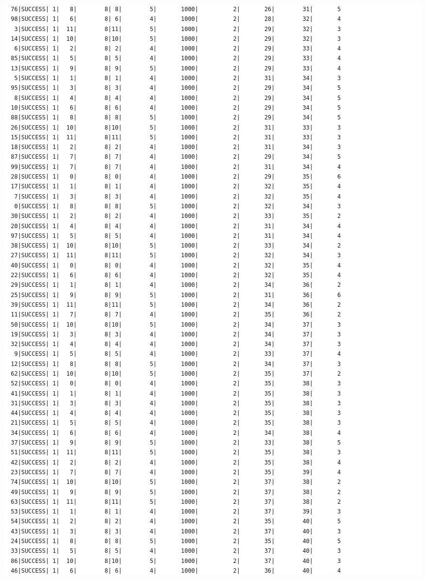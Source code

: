       76|SUCCESS| 1|   8|        8| 8|        5|       1000|          2|       26|        31|       5
      98|SUCCESS| 1|   6|        8| 6|        4|       1000|          2|       28|        32|       4
       3|SUCCESS| 1|  11|        8|11|        5|       1000|          2|       29|        32|       3
      14|SUCCESS| 1|  10|        8|10|        5|       1000|          2|       29|        32|       3
       6|SUCCESS| 1|   2|        8| 2|        4|       1000|          2|       29|        33|       4
      85|SUCCESS| 1|   5|        8| 5|        4|       1000|          2|       29|        33|       4
      13|SUCCESS| 1|   9|        8| 9|        5|       1000|          2|       29|        33|       4
       5|SUCCESS| 1|   1|        8| 1|        4|       1000|          2|       31|        34|       3
      95|SUCCESS| 1|   3|        8| 3|        4|       1000|          2|       29|        34|       5
       8|SUCCESS| 1|   4|        8| 4|        4|       1000|          2|       29|        34|       5
      10|SUCCESS| 1|   6|        8| 6|        4|       1000|          2|       29|        34|       5
      88|SUCCESS| 1|   8|        8| 8|        5|       1000|          2|       29|        34|       5
      26|SUCCESS| 1|  10|        8|10|        5|       1000|          2|       31|        33|       3
      15|SUCCESS| 1|  11|        8|11|        5|       1000|          2|       31|        33|       3
      18|SUCCESS| 1|   2|        8| 2|        4|       1000|          2|       31|        34|       3
      87|SUCCESS| 1|   7|        8| 7|        4|       1000|          2|       29|        34|       5
      99|SUCCESS| 1|   7|        8| 7|        4|       1000|          2|       31|        34|       4
      28|SUCCESS| 1|   0|        8| 0|        4|       1000|          2|       29|        35|       6
      17|SUCCESS| 1|   1|        8| 1|        4|       1000|          2|       32|        35|       4
       7|SUCCESS| 1|   3|        8| 3|        4|       1000|          2|       32|        35|       4
       0|SUCCESS| 1|   8|        8| 8|        5|       1000|          2|       32|        34|       3
      30|SUCCESS| 1|   2|        8| 2|        4|       1000|          2|       33|        35|       2
      20|SUCCESS| 1|   4|        8| 4|        4|       1000|          2|       31|        34|       4
      97|SUCCESS| 1|   5|        8| 5|        4|       1000|          2|       31|        34|       4
      38|SUCCESS| 1|  10|        8|10|        5|       1000|          2|       33|        34|       2
      27|SUCCESS| 1|  11|        8|11|        5|       1000|          2|       32|        34|       3
      40|SUCCESS| 1|   0|        8| 0|        4|       1000|          2|       32|        35|       4
      22|SUCCESS| 1|   6|        8| 6|        4|       1000|          2|       32|        35|       4
      29|SUCCESS| 1|   1|        8| 1|        4|       1000|          2|       34|        36|       2
      25|SUCCESS| 1|   9|        8| 9|        5|       1000|          2|       31|        36|       6
      39|SUCCESS| 1|  11|        8|11|        5|       1000|          2|       34|        36|       2
      11|SUCCESS| 1|   7|        8| 7|        4|       1000|          2|       35|        36|       2
      50|SUCCESS| 1|  10|        8|10|        5|       1000|          2|       34|        37|       3
      19|SUCCESS| 1|   3|        8| 3|        4|       1000|          2|       34|        37|       3
      32|SUCCESS| 1|   4|        8| 4|        4|       1000|          2|       34|        37|       3
       9|SUCCESS| 1|   5|        8| 5|        4|       1000|          2|       33|        37|       4
      12|SUCCESS| 1|   8|        8| 8|        5|       1000|          2|       34|        37|       3
      62|SUCCESS| 1|  10|        8|10|        5|       1000|          2|       35|        37|       2
      52|SUCCESS| 1|   0|        8| 0|        4|       1000|          2|       35|        38|       3
      41|SUCCESS| 1|   1|        8| 1|        4|       1000|          2|       35|        38|       3
      31|SUCCESS| 1|   3|        8| 3|        4|       1000|          2|       35|        38|       3
      44|SUCCESS| 1|   4|        8| 4|        4|       1000|          2|       35|        38|       3
      21|SUCCESS| 1|   5|        8| 5|        4|       1000|          2|       35|        38|       3
      34|SUCCESS| 1|   6|        8| 6|        4|       1000|          2|       34|        38|       4
      37|SUCCESS| 1|   9|        8| 9|        5|       1000|          2|       33|        38|       5
      51|SUCCESS| 1|  11|        8|11|        5|       1000|          2|       35|        38|       3
      42|SUCCESS| 1|   2|        8| 2|        4|       1000|          2|       35|        38|       4
      23|SUCCESS| 1|   7|        8| 7|        4|       1000|          2|       35|        39|       4
      74|SUCCESS| 1|  10|        8|10|        5|       1000|          2|       37|        38|       2
      49|SUCCESS| 1|   9|        8| 9|        5|       1000|          2|       37|        38|       2
      63|SUCCESS| 1|  11|        8|11|        5|       1000|          2|       37|        38|       2
      53|SUCCESS| 1|   1|        8| 1|        4|       1000|          2|       37|        39|       3
      54|SUCCESS| 1|   2|        8| 2|        4|       1000|          2|       35|        40|       5
      43|SUCCESS| 1|   3|        8| 3|        4|       1000|          2|       37|        40|       3
      24|SUCCESS| 1|   8|        8| 8|        5|       1000|          2|       35|        40|       5
      33|SUCCESS| 1|   5|        8| 5|        4|       1000|          2|       37|        40|       3
      86|SUCCESS| 1|  10|        8|10|        5|       1000|          2|       37|        40|       3
      46|SUCCESS| 1|   6|        8| 6|        4|       1000|          2|       36|        40|       4